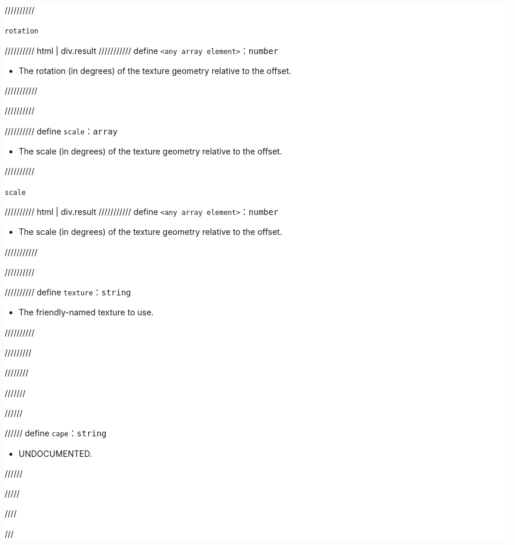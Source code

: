 
//////////

<div class="language-text highlight"><span class="filename"><code>rotation</code></span><pre id="__code_1"><span></span></pre></div>

////////// html | div.result
/////////// define
`<any array element>`：<samp>number</samp>

- The rotation (in degrees) of the texture geometry relative to the offset.


///////////


//////////


////////// define
`scale`：<samp>array</samp>

- The scale (in degrees) of the texture geometry relative to the offset.


//////////

<div class="language-text highlight"><span class="filename"><code>scale</code></span><pre id="__code_1"><span></span></pre></div>

////////// html | div.result
/////////// define
`<any array element>`：<samp>number</samp>

- The scale (in degrees) of the texture geometry relative to the offset.


///////////


//////////


////////// define
`texture`：<samp>string</samp>

- The friendly-named texture to use.


//////////


/////////


////////


///////


//////


////// define
`cape`：<samp>string</samp>

- UNDOCUMENTED.


//////


/////


////


///




